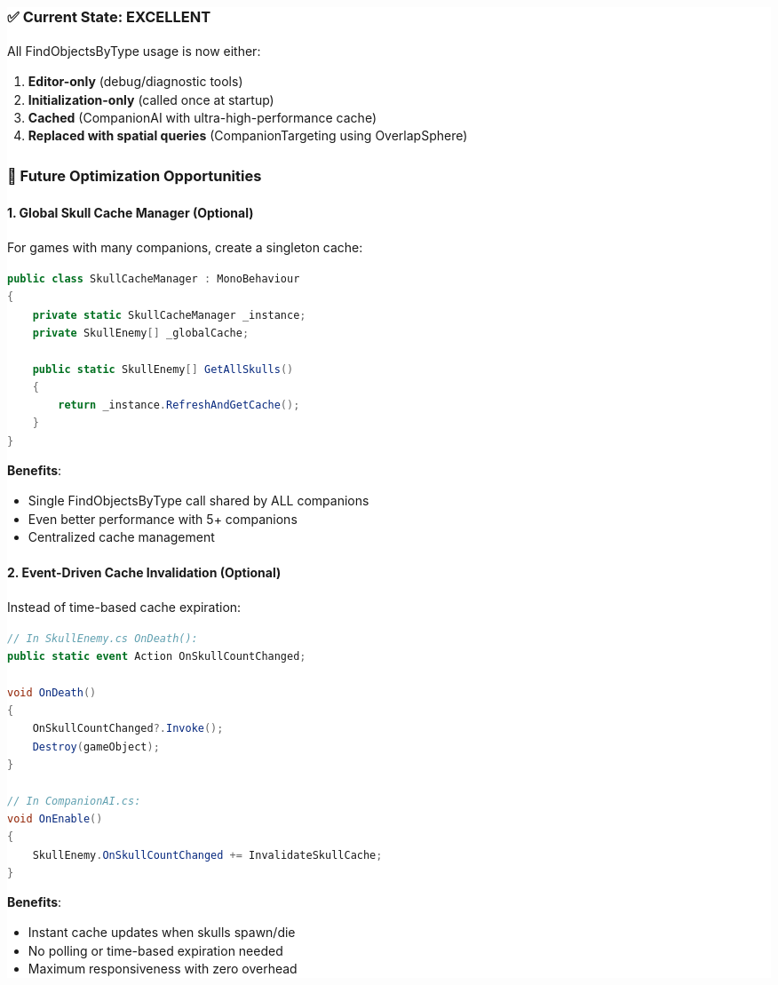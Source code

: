 ### ✅ Current State: EXCELLENT
All FindObjectsByType usage is now either:
1. **Editor-only** (debug/diagnostic tools)
2. **Initialization-only** (called once at startup)
3. **Cached** (CompanionAI with ultra-high-performance cache)
4. **Replaced with spatial queries** (CompanionTargeting using OverlapSphere)

### 🔮 Future Optimization Opportunities

#### 1. Global Skull Cache Manager (Optional)
For games with many companions, create a singleton cache:
```csharp
public class SkullCacheManager : MonoBehaviour
{
    private static SkullCacheManager _instance;
    private SkullEnemy[] _globalCache;
    
    public static SkullEnemy[] GetAllSkulls()
    {
        return _instance.RefreshAndGetCache();
    }
}
```

**Benefits**:
- Single FindObjectsByType call shared by ALL companions
- Even better performance with 5+ companions
- Centralized cache management

#### 2. Event-Driven Cache Invalidation (Optional)
Instead of time-based cache expiration:
```csharp
// In SkullEnemy.cs OnDeath():
public static event Action OnSkullCountChanged;

void OnDeath()
{
    OnSkullCountChanged?.Invoke();
    Destroy(gameObject);
}

// In CompanionAI.cs:
void OnEnable()
{
    SkullEnemy.OnSkullCountChanged += InvalidateSkullCache;
}
```

**Benefits**:
- Instant cache updates when skulls spawn/die
- No polling or time-based expiration needed
- Maximum responsiveness with zero overhead
